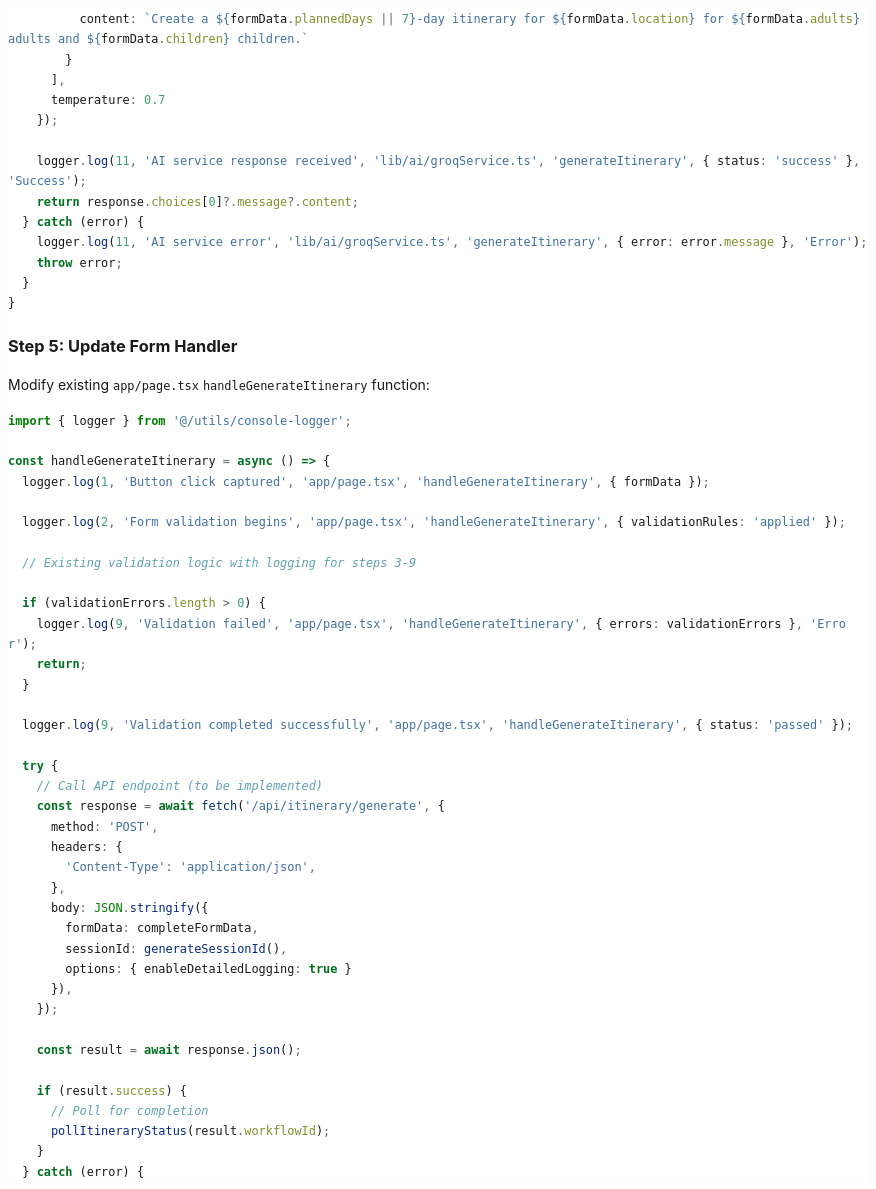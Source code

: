 ```typescript
          content: `Create a ${formData.plannedDays || 7}-day itinerary for ${formData.location} for ${formData.adults} adults and ${formData.children} children.`
        }
      ],
      temperature: 0.7
    });
    
    logger.log(11, 'AI service response received', 'lib/ai/groqService.ts', 'generateItinerary', { status: 'success' }, 'Success');
    return response.choices[0]?.message?.content;
  } catch (error) {
    logger.log(11, 'AI service error', 'lib/ai/groqService.ts', 'generateItinerary', { error: error.message }, 'Error');
    throw error;
  }
}
```

### Step 5: Update Form Handler
Modify existing `app/page.tsx` `handleGenerateItinerary` function:

```typescript
import { logger } from '@/utils/console-logger';

const handleGenerateItinerary = async () => {
  logger.log(1, 'Button click captured', 'app/page.tsx', 'handleGenerateItinerary', { formData });
  
  logger.log(2, 'Form validation begins', 'app/page.tsx', 'handleGenerateItinerary', { validationRules: 'applied' });
  
  // Existing validation logic with logging for steps 3-9
  
  if (validationErrors.length > 0) {
    logger.log(9, 'Validation failed', 'app/page.tsx', 'handleGenerateItinerary', { errors: validationErrors }, 'Error');
    return;
  }
  
  logger.log(9, 'Validation completed successfully', 'app/page.tsx', 'handleGenerateItinerary', { status: 'passed' });
  
  try {
    // Call API endpoint (to be implemented)
    const response = await fetch('/api/itinerary/generate', {
      method: 'POST',
      headers: {
        'Content-Type': 'application/json',
      },
      body: JSON.stringify({
        formData: completeFormData,
        sessionId: generateSessionId(),
        options: { enableDetailedLogging: true }
      }),
    });
    
    const result = await response.json();
    
    if (result.success) {
      // Poll for completion
      pollItineraryStatus(result.workflowId);
    }
  } catch (error) {
```